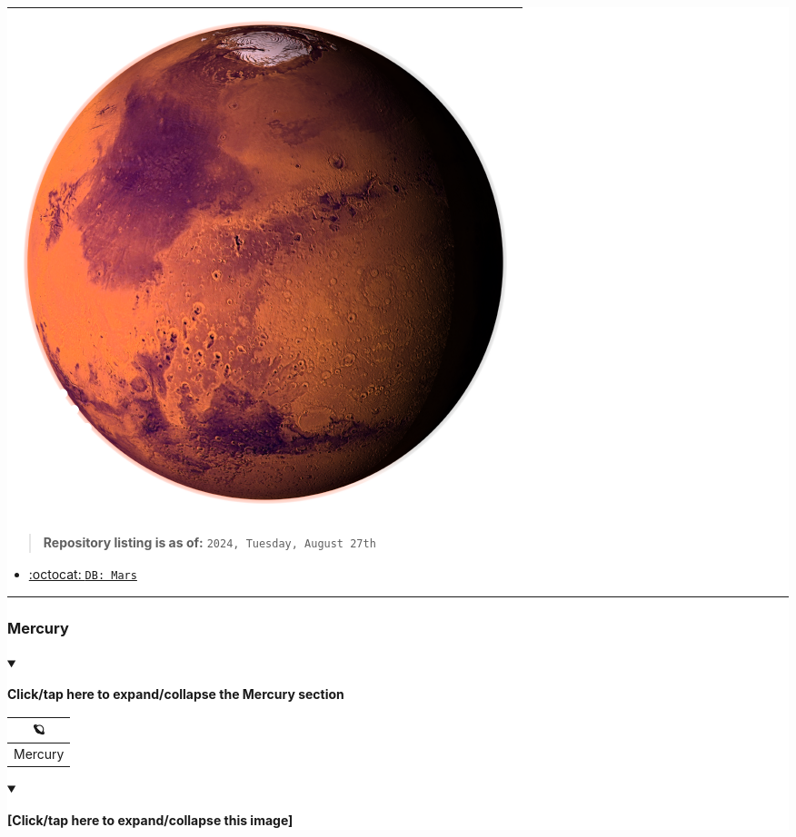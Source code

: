 | <img src="/Graphics/Mars/Mars_Transparent.png" alt="Mars" title="Mars" width="553" height="553"> |
|---|



</details> 

> **Repository listing is as of:** `2024, Tuesday, August 27th`

- [:octocat: `DB: Mars`](https://github.com/seanpm2001/Seanpm2001_WorldDB_DB_Mars/)

</details> 

---

### Mercury

<details open><summary><p lang="en"><b>Click/tap here to expand/collapse the Mercury section</b></p></summary>

| 🪐️ |
|---|
| Mercury |

<details open><summary><p lang="en"><b>[Click/tap here to expand/collapse this image]</b></p></summary>
